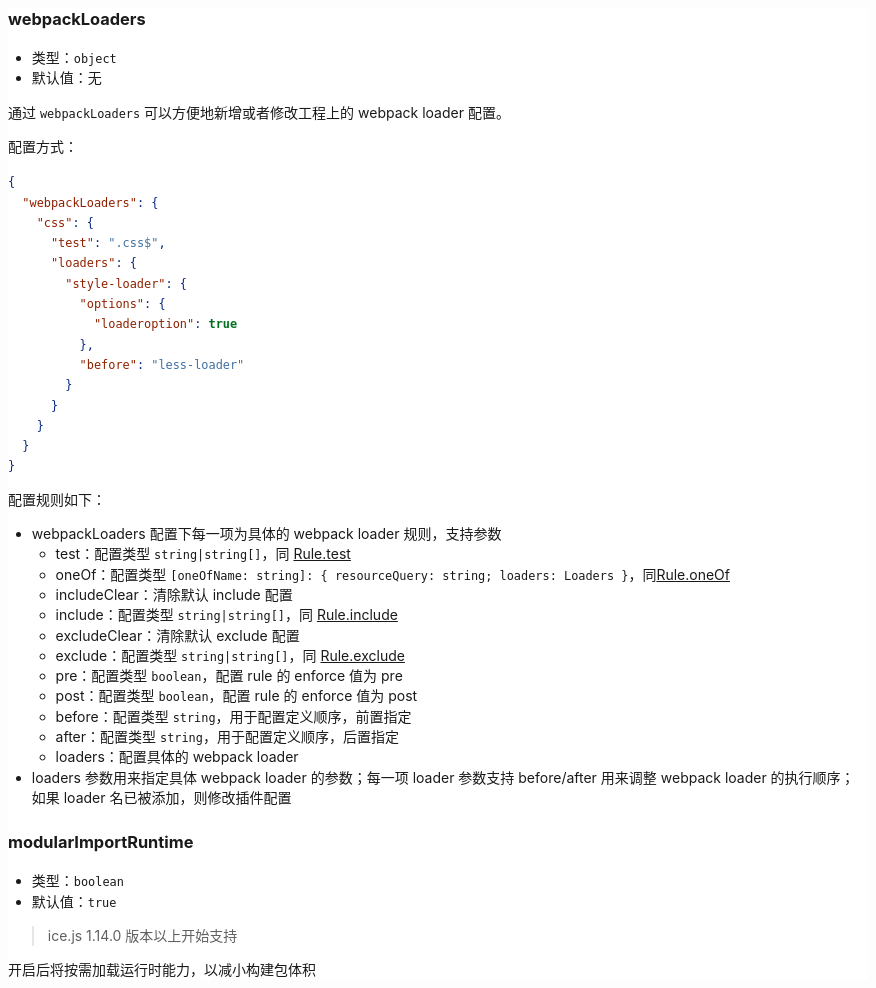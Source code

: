 ### webpackLoaders

- 类型：`object`
- 默认值：无

通过 `webpackLoaders` 可以方便地新增或者修改工程上的 webpack loader 配置。

配置方式：

```json
{
  "webpackLoaders": {
    "css": {
      "test": ".css$",
      "loaders": {
        "style-loader": {
          "options": {
            "loaderoption": true
          },
          "before": "less-loader"
        }
      }
    }
  }
}
```

配置规则如下：
- webpackLoaders 配置下每一项为具体的 webpack loader 规则，支持参数
  - test：配置类型 `string|string[]`，同 [Rule.test](https://webpack.js.org/configuration/module/#ruletest)
  - oneOf：配置类型 `[oneOfName: string]: { resourceQuery: string; loaders: Loaders }`，同[Rule.oneOf](https://webpack.js.org/configuration/module/#ruleoneof)
  - includeClear：清除默认 include 配置
  - include：配置类型 `string|string[]`，同 [Rule.include](https://webpack.js.org/configuration/module/#ruleinclude)
  - excludeClear：清除默认 exclude 配置
  - exclude：配置类型 `string|string[]`，同 [Rule.exclude](https://webpack.js.org/configuration/module/#ruleexclude)
  - pre：配置类型 `boolean`，配置 rule 的 enforce 值为 pre
  - post：配置类型 `boolean`，配置 rule 的 enforce 值为 post
  - before：配置类型 `string`，用于配置定义顺序，前置指定
  - after：配置类型 `string`，用于配置定义顺序，后置指定
  - loaders：配置具体的 webpack loader
- loaders 参数用来指定具体 webpack loader 的参数；每一项 loader 参数支持 before/after 用来调整 webpack loader 的执行顺序；如果 loader 名已被添加，则修改插件配置

### modularImportRuntime

- 类型：`boolean`
- 默认值：`true`

> ice.js 1.14.0 版本以上开始支持

开启后将按需加载运行时能力，以减小构建包体积
